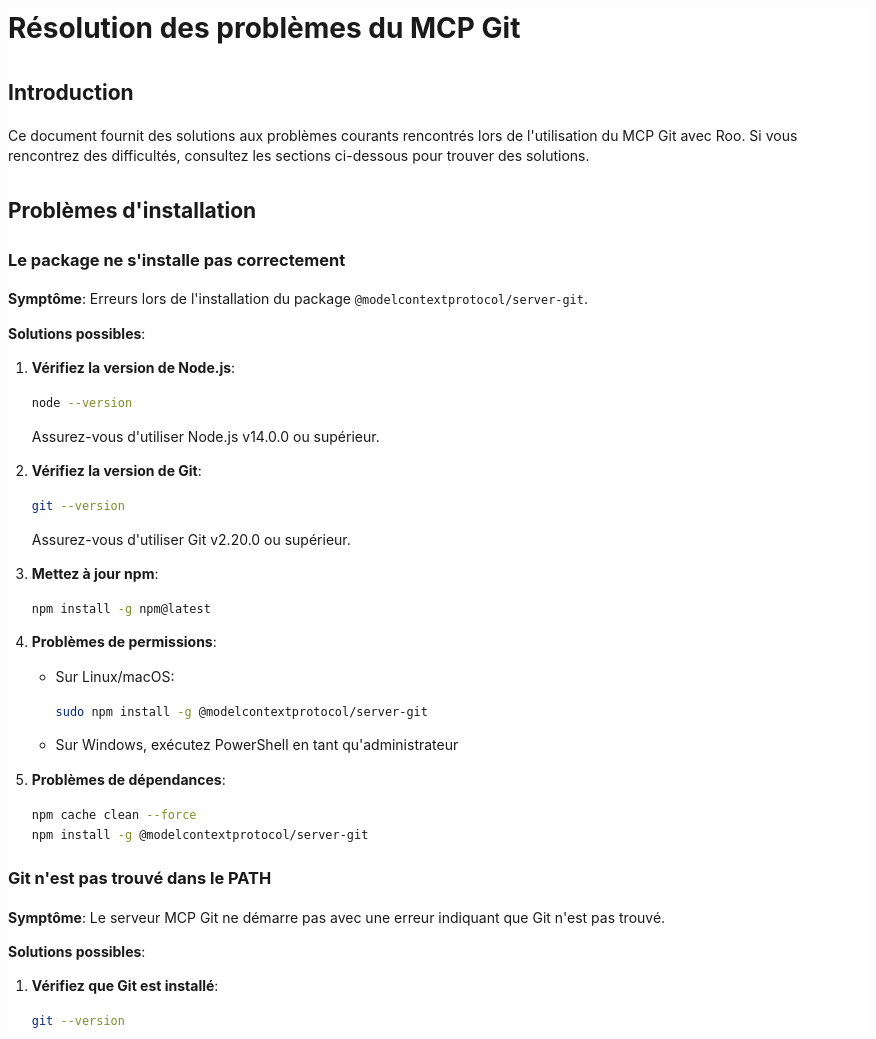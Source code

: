 # Résolution des problèmes du MCP Git


## Introduction

Ce document fournit des solutions aux problèmes courants rencontrés lors de l'utilisation du MCP Git avec Roo. Si vous rencontrez des difficultés, consultez les sections ci-dessous pour trouver des solutions.



## Problèmes d'installation

### Le package ne s'installe pas correctement

**Symptôme**: Erreurs lors de l'installation du package `@modelcontextprotocol/server-git`.

**Solutions possibles**:

1. **Vérifiez la version de Node.js**:
   ```bash
   node --version
   ```
   Assurez-vous d'utiliser Node.js v14.0.0 ou supérieur.

2. **Vérifiez la version de Git**:
   ```bash
   git --version
   ```
   Assurez-vous d'utiliser Git v2.20.0 ou supérieur.

3. **Mettez à jour npm**:
   ```bash
   npm install -g npm@latest
   ```

4. **Problèmes de permissions**:
   - Sur Linux/macOS:
     ```bash
     sudo npm install -g @modelcontextprotocol/server-git
     ```
   - Sur Windows, exécutez PowerShell en tant qu'administrateur

5. **Problèmes de dépendances**:
   ```bash
   npm cache clean --force
   npm install -g @modelcontextprotocol/server-git
   ```

### Git n'est pas trouvé dans le PATH

**Symptôme**: Le serveur MCP Git ne démarre pas avec une erreur indiquant que Git n'est pas trouvé.

**Solutions possibles**:

1. **Vérifiez que Git est installé**:
   ```bash
   git --version
   ```
